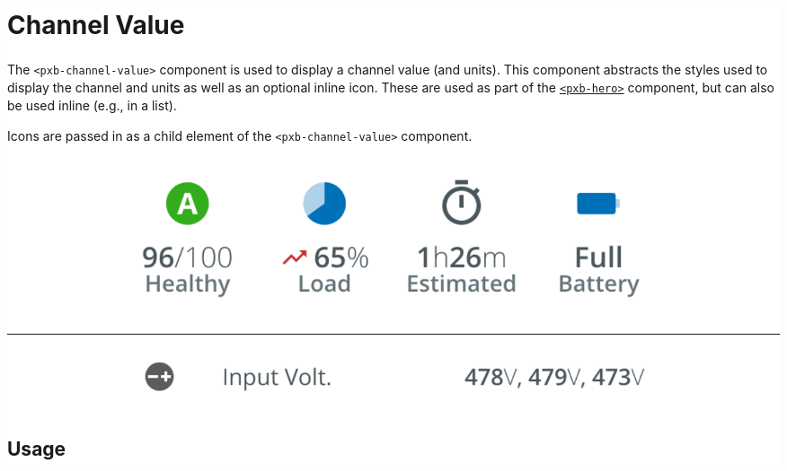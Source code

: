 # Channel Value

The `<pxb-channel-value>` component is used to display a channel value (and units). This component abstracts the styles used to display the channel and units as well as an optional inline icon. These are used as part of the [`<pxb-hero>`](./Hero.md) component, but can also be used inline (e.g., in a list).

Icons are passed in as a child element of the `<pxb-channel-value>` component.

<div style="text-align:center; margin-bottom:20px">
    <img width="100%" style="max-width: 600px" alt="Channel Value in Hero" src="./images/heroes.png">
    <hr/>
    <img width="100%" style="max-width: 600px" alt="Channel Value in a list item" src="./images/channelValue.png">
</div>

## Usage

<div style="width: 100%; text-align: center">